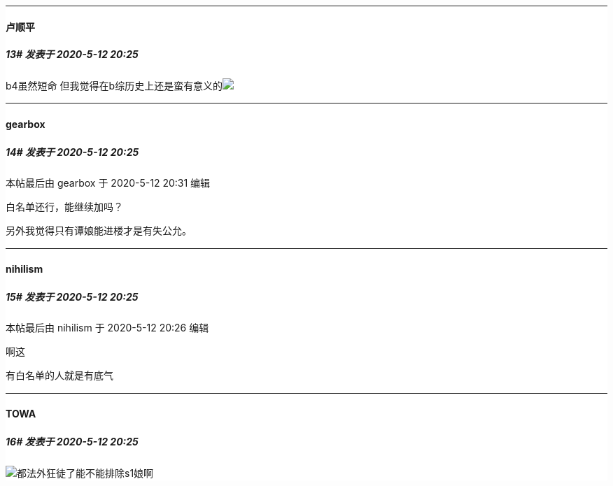 





-----

####  卢顺平  
##### 13#       发表于 2020-5-12 20:25




b4虽然短命 但我觉得在b综历史上还是蛮有意义的<img src="https://static.saraba1st.com/image/smiley/face2017/037.png" referrerpolicy="no-referrer">







-----

####  gearbox  
##### 14#       发表于 2020-5-12 20:25



 本帖最后由 gearbox 于 2020-5-12 20:31 编辑 

白名单还行，能继续加吗？

另外我觉得只有谭娘能进楼才是有失公允。







-----

####  nihilism  
##### 15#       发表于 2020-5-12 20:25



 本帖最后由 nihilism 于 2020-5-12 20:26 编辑 

啊这

有白名单的人就是有底气








-----

####  TOWA  
##### 16#       发表于 2020-5-12 20:25



<img src="https://static.saraba1st.com/image/smiley/face2017/067.png" referrerpolicy="no-referrer">都法外狂徒了能不能排除s1娘啊
